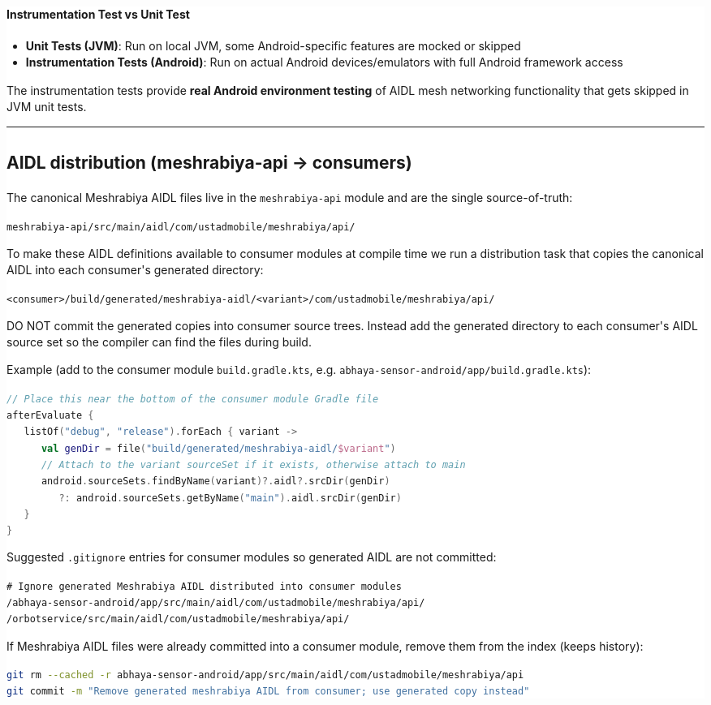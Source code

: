 #### Instrumentation Test vs Unit Test

- **Unit Tests (JVM)**: Run on local JVM, some Android-specific features are mocked or skipped
- **Instrumentation Tests (Android)**: Run on actual Android devices/emulators with full Android framework access

The instrumentation tests provide **real Android environment testing** of AIDL mesh networking functionality that gets skipped in JVM unit tests.

---

## AIDL distribution (meshrabiya-api -> consumers)

The canonical Meshrabiya AIDL files live in the `meshrabiya-api` module and are the single source-of-truth:

```
meshrabiya-api/src/main/aidl/com/ustadmobile/meshrabiya/api/
```

To make these AIDL definitions available to consumer modules at compile time we run a distribution task that copies the canonical AIDL into each consumer's generated directory:

```
<consumer>/build/generated/meshrabiya-aidl/<variant>/com/ustadmobile/meshrabiya/api/
```

DO NOT commit the generated copies into consumer source trees. Instead add the generated directory to each consumer's AIDL source set so the compiler can find the files during build.

Example (add to the consumer module `build.gradle.kts`, e.g. `abhaya-sensor-android/app/build.gradle.kts`):

```kotlin
// Place this near the bottom of the consumer module Gradle file
afterEvaluate {
   listOf("debug", "release").forEach { variant ->
      val genDir = file("build/generated/meshrabiya-aidl/$variant")
      // Attach to the variant sourceSet if it exists, otherwise attach to main
      android.sourceSets.findByName(variant)?.aidl?.srcDir(genDir)
         ?: android.sourceSets.getByName("main").aidl.srcDir(genDir)
   }
}
```

Suggested `.gitignore` entries for consumer modules so generated AIDL are not committed:

```
# Ignore generated Meshrabiya AIDL distributed into consumer modules
/abhaya-sensor-android/app/src/main/aidl/com/ustadmobile/meshrabiya/api/
/orbotservice/src/main/aidl/com/ustadmobile/meshrabiya/api/
```

If Meshrabiya AIDL files were already committed into a consumer module, remove them from the index (keeps history):

```bash
git rm --cached -r abhaya-sensor-android/app/src/main/aidl/com/ustadmobile/meshrabiya/api
git commit -m "Remove generated meshrabiya AIDL from consumer; use generated copy instead"
```
